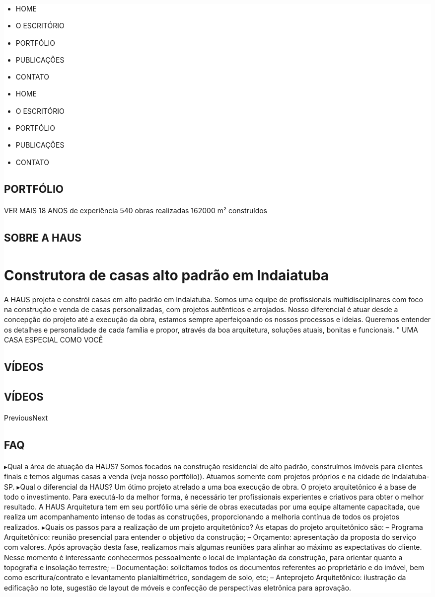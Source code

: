   * HOME
  * O ESCRITÓRIO
  * PORTFÓLIO
  * PUBLICAÇÕES
  * CONTATO


  * HOME
  * O ESCRITÓRIO
  * PORTFÓLIO
  * PUBLICAÇÕES
  * CONTATO


## PORTFÓLIO
VER MAIS
18 ANOS
de experiência
540
obras realizadas
162000 m²
construídos
## SOBRE A HAUS
# Construtora de casas alto padrão em Indaiatuba
A HAUS projeta e constrói casas em alto padrão em Indaiatuba.
Somos uma equipe de profissionais multidisciplinares com foco na construção e venda de casas personalizadas, com projetos autênticos e arrojados.
Nosso diferencial é atuar desde a concepção do projeto até a execução da obra, estamos sempre aperfeiçoando os nossos processos e ideias. Queremos entender os detalhes e personalidade de cada família e propor, através da boa arquitetura, soluções atuais, bonitas e funcionais.
"
UMA CASA ESPECIAL COMO VOCÊ
## VÍDEOS
## VÍDEOS
PreviousNext
## FAQ
▸Qual a área de atuação da HAUS?
Somos focados na construção residencial de alto padrão, construímos imóveis para clientes finais e temos algumas casas a venda (veja nosso portfólio)). Atuamos somente com projetos próprios e na cidade de Indaiatuba-SP.
▸Qual o diferencial da HAUS?
Um ótimo projeto atrelado a uma boa execução de obra.
O projeto arquitetônico é a base de todo o investimento. Para executá-lo da melhor forma, é necessário ter profissionais experientes e criativos para obter o melhor resultado. 
A HAUS Arquitetura tem em seu portfólio uma série de obras executadas por uma equipe altamente capacitada, que realiza um acompanhamento intenso de todas as construções, proporcionando a melhoria contínua de todos os projetos realizados.
▸Quais os passos para a realização de um projeto arquitetônico?
As etapas do projeto arquitetônico são:
– Programa Arquitetônico: reunião presencial para entender o objetivo da construção;
– Orçamento: apresentação da proposta do serviço com valores. Após aprovação desta fase, realizamos mais algumas reuniões para alinhar ao máximo as expectativas do cliente. Nesse momento é interessante conhecermos pessoalmente o local de implantação da construção, para orientar quanto a topografia e insolação terrestre;
– Documentação: solicitamos todos os documentos referentes ao proprietário e do imóvel, bem como escritura/contrato e levantamento planialtimétrico, sondagem de solo, etc;
– Anteprojeto Arquitetônico: ilustração da edificação no lote, sugestão de layout de móveis e confecção de perspectivas eletrônica para aprovação.